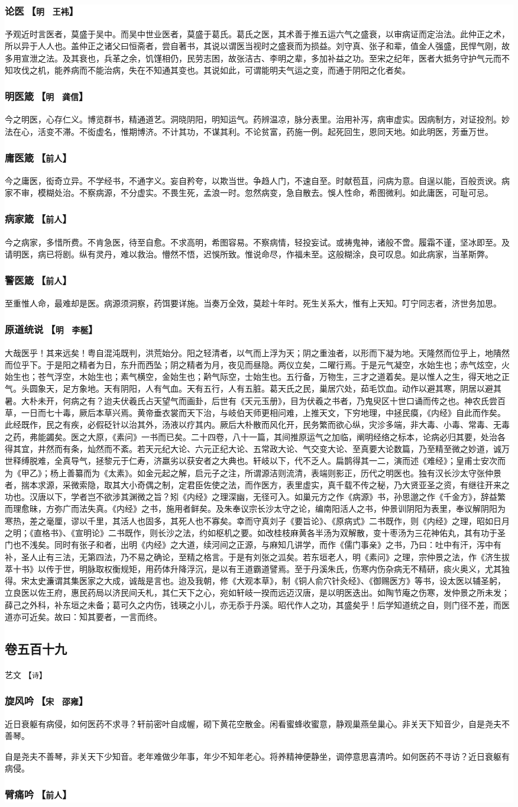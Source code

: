 ### 论医 【`明　王袆`】  

予观近时言医者，莫盛于吴中。而吴中世业医者，莫盛于葛氏。葛氏之医，其术善于推五运六气之盛衰，以审病证而定治法。此仲正之术，所以异于人人也。盖仲正之诸父曰恒斋者，尝自著书，其说以谓医当视时之盛衰而为损益。刘守真、张子和辈，值金人强盛，民悍气刚，故多用宣泄之法。及其衰也，兵革之余，饥馑相仍，民劳志困，故张洁古、李明之辈，多加补益之功。至宋之纪年，医者大抵务守护气元而不知攻伐之机，能养病而不能治病，失在不知通其变也。其说如此，可谓能明夫气运之变，而通于阴阳之化者矣。  

### 明医箴 【`明　龚信`】  

今之明医，心存仁义。博览群书，精通道艺。洞晓阴阳，明知运气。药辨温凉，脉分表里。治用补泻，病审虚实。因病制方，对证投剂。妙法在心，活变不滞。不衒虚名，惟期博济。不计其功，不谋其利。不论贫富，药施一例。起死回生，恩同天地。如此明医，芳垂万世。  

### 庸医箴 【`前人`】  

今之庸医，衒奇立异。不学经书，不通字义。妄自矜夸，以欺当世。争趋人门，不速自至。时献苞苴，问病为意。自逞以能，百般贡谀。病家不审，模糊处治。不察病源，不分虚实。不畏生死，孟浪一时。忽然病变，急自散去。悞人性命，希图微利。如此庸医，可耻可忌。  

### 病家箴 【`前人`】  

今之病家，多惜所费。不肯急医，待至自愈。不求高明，希图容易。不察病情，轻投妄试。或祷鬼神，诸般不啻。履霜不谨，坚冰即至。及请明医，病已将剧。纵有灵丹，难以救治。懵然不悟，迟悞所致。惟说命尽，作福未至。这般糊涂，良可叹息。如此病家，当革斯弊。  

### 警医箴 【`前人`】  

至重惟人命，最难却是医。病源须洞察，药饵要详施。当奏万全效，莫趁十年时。死生关系大，惟有上天知。叮宁同志者，济世务加思。  

### 原道统说 【`明　李梴`】  

大哉医乎！其来远矣！粤自混沌既判，洪荒始分。阳之轻清者，以气而上浮为天；阴之重浊者，以形而下凝为地。天隆然而位乎上，地隤然而位乎下。于是阳之精者为日，东升而西坠；阴之精者为月，夜见而昼隐。两仪立矣，二曜行焉。于是元气凝空，水始生也；赤气炫空，火始生也；苍气浮空，木始生也；素气横空，金始生也；黅气际空，士始生也。五行备，万物生，三才之道着矣。是以惟人之生，得天地之正气。头圆象天，足方象地。天有阴阳，人有气血。天有五行，人有五脏。葛天氏之民，巢居穴处，茹毛饮血。动作以避其寒，阴居以避其暑。大朴未开，何病之有？迨夫伏羲氏占天望气而画卦，后世有《天元玉册》，目为伏羲之书者，乃鬼臾区十世口诵而传之也。神农氏尝百草，一日而七十毒，厥后本草兴焉。黄帝垂衣裳而天下治，与岐伯天师更相问难，上推天文，下穷地理，中拯民瘼，《内经》自此而作矣。此经既作，民之有疾，必假砭针以治其外，汤液以疗其内。厥后大朴散而风化开，民务繁而欲心纵，灾沴多端，非大毒、小毒、常毒、无毒之药，弗能蠲矣。医之大原，《素问》一书而已矣。二十四卷，八十一篇，其间推原运气之加临，阐明经络之标本，论病必归其要，处治各得其宜，井然而有条，灿然而不紊。若天元纪大论、六元正纪大论、五常政大论、气交变大论、至真要大论数篇，乃至精至微之妙道，诚万世释缚脱难，全真导气，拯黎元于仁寿，济羸劣以获安者之大典也。轩岐以下，代不乏人。扁鹊得其一二，演而述《难经》；皇甫士安次而为《甲乙》；杨上善纂而为《太素》。如金元起之解，启元子之注，所谓源洁则流清，表端则影正，历代之明医也。独有汉长沙太守张仲景者，揣本求源，采微索隐，取其大小奇偶之制，定君臣佐使之法，而作医方，表里虚实，真千载不传之秘，乃大贤亚圣之资，有继往开来之功也。汉唐以下，学者岂不欲涉其渊微之旨？矧《内经》之理深幽，无径可入。如巢元方之作《病源》书，孙思邈之作《千金方》，辞益繁而理愈昧，方弥广而法失真。《内经》之书，施用者鲜矣。及朱奉议宗长沙太守之论，编南阳活人之书，仲景训阴阳为表里，奉议解阴阳为寒热，差之毫厘，谬以千里，其活人也固多，其死人也不寡矣。幸而守真刘子《要旨论》、《原病式》二书既作，则《内经》之理，昭如日月之明；《直格书》、《宣明论》二书既作，则长沙之法，约如枢机之要。如改桂枝麻黄各半汤为双解散，变十枣汤为三花神佑丸，其有功于圣门也不浅矣。同时有张子和者，出明《内经》之大道，续河间之正源，与麻知几讲学，而作《儒门事亲》之书，乃曰：吐中有汗，泻中有补，圣人止有三法，无第四法，乃不易之确论，至精之格言。于是有刘张之泒矣。若东垣老人，明《素问》之理，宗仲景之法，作《济生拔萃十书》以传于世，明脉取权衡规矩，用药体升降浮沉，是以有王道霸道譬焉。至于丹溪朱氏，伤寒内伤杂病无不精研，痰火奥义，尤其独得。宋太史濂谓其集医家之大成，诚哉是言也。迨及我朝，修《大观本草》，制《铜人俞穴针灸经》、《御赐医方》等书，设太医以辅圣躬，立良医以佐王府，惠民药局以济民间夭札，其仁天下之心，宛如轩岐一揆而远迈汉唐，是以明医迭出。如陶节庵之伤寒，发仲景之所未发；薛己之外科，补东垣之未备；葛可久之内伤，钱瑛之小儿，亦无忝于丹溪。昭代作人之功，其盛矣乎！后学知道统之自，则门径不差，而医道亦可近矣。故曰：知其要者，一言而终。  

## 卷五百十九  

艺文 【`诗`】  

### 旋风吟 【`宋　邵雍`】  

近日衰躯有病侵，如何医药不求寻？轩前密叶自成幄，砌下黄花空散金。闲看蜜蜂收蜜意，静观巢燕垒巢心。非关天下知音少，自是尧夫不善琴。  

自是尧夫不善琴，非关天下少知音。老年难做少年事，年少不知年老心。将养精神便静坐，调停意思喜清吟。如何医药不寻访？近日衰躯有病侵。  

### 臂痛吟 【`前人`】  
